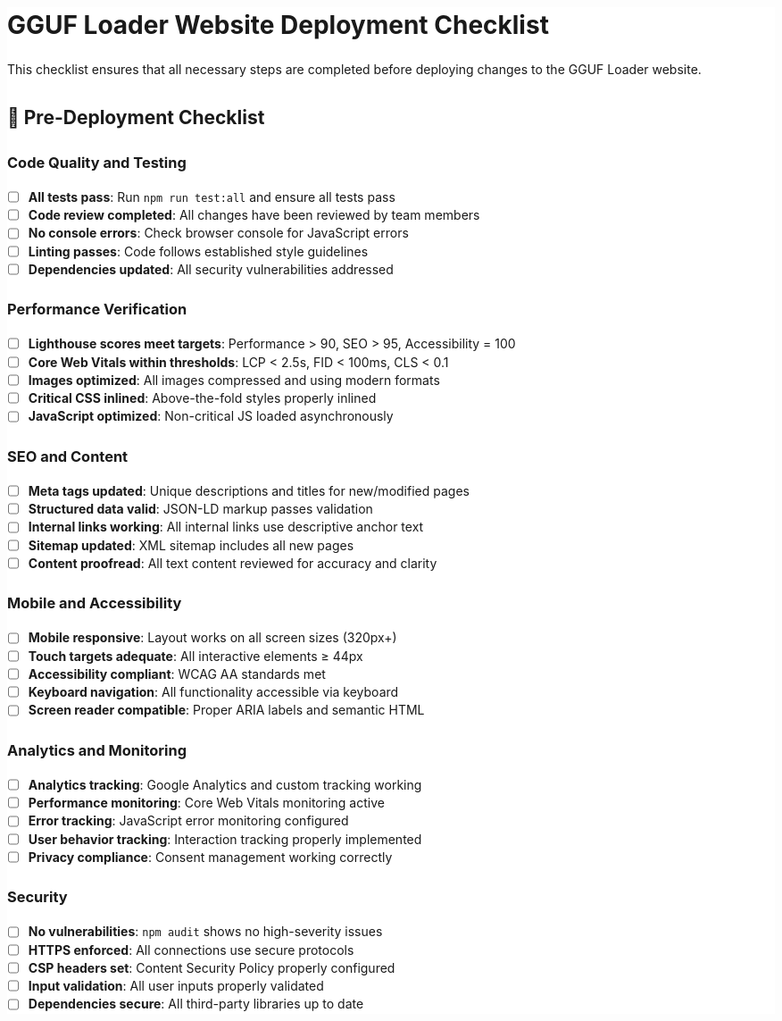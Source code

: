 # GGUF Loader Website Deployment Checklist

This checklist ensures that all necessary steps are completed before deploying changes to the GGUF Loader website.

## 🚀 Pre-Deployment Checklist

### Code Quality and Testing
- [ ] **All tests pass**: Run `npm run test:all` and ensure all tests pass
- [ ] **Code review completed**: All changes have been reviewed by team members
- [ ] **No console errors**: Check browser console for JavaScript errors
- [ ] **Linting passes**: Code follows established style guidelines
- [ ] **Dependencies updated**: All security vulnerabilities addressed

### Performance Verification
- [ ] **Lighthouse scores meet targets**: Performance > 90, SEO > 95, Accessibility = 100
- [ ] **Core Web Vitals within thresholds**: LCP < 2.5s, FID < 100ms, CLS < 0.1
- [ ] **Images optimized**: All images compressed and using modern formats
- [ ] **Critical CSS inlined**: Above-the-fold styles properly inlined
- [ ] **JavaScript optimized**: Non-critical JS loaded asynchronously

### SEO and Content
- [ ] **Meta tags updated**: Unique descriptions and titles for new/modified pages
- [ ] **Structured data valid**: JSON-LD markup passes validation
- [ ] **Internal links working**: All internal links use descriptive anchor text
- [ ] **Sitemap updated**: XML sitemap includes all new pages
- [ ] **Content proofread**: All text content reviewed for accuracy and clarity

### Mobile and Accessibility
- [ ] **Mobile responsive**: Layout works on all screen sizes (320px+)
- [ ] **Touch targets adequate**: All interactive elements ≥ 44px
- [ ] **Accessibility compliant**: WCAG AA standards met
- [ ] **Keyboard navigation**: All functionality accessible via keyboard
- [ ] **Screen reader compatible**: Proper ARIA labels and semantic HTML

### Analytics and Monitoring
- [ ] **Analytics tracking**: Google Analytics and custom tracking working
- [ ] **Performance monitoring**: Core Web Vitals monitoring active
- [ ] **Error tracking**: JavaScript error monitoring configured
- [ ] **User behavior tracking**: Interaction tracking properly implemented
- [ ] **Privacy compliance**: Consent management working correctly

### Security
- [ ] **No vulnerabilities**: `npm audit` shows no high-severity issues
- [ ] **HTTPS enforced**: All connections use secure protocols
- [ ] **CSP headers set**: Content Security Policy properly configured
- [ ] **Input validation**: All user inputs properly validated
- [ ] **Dependencies secure**: All third-party libraries up to date

